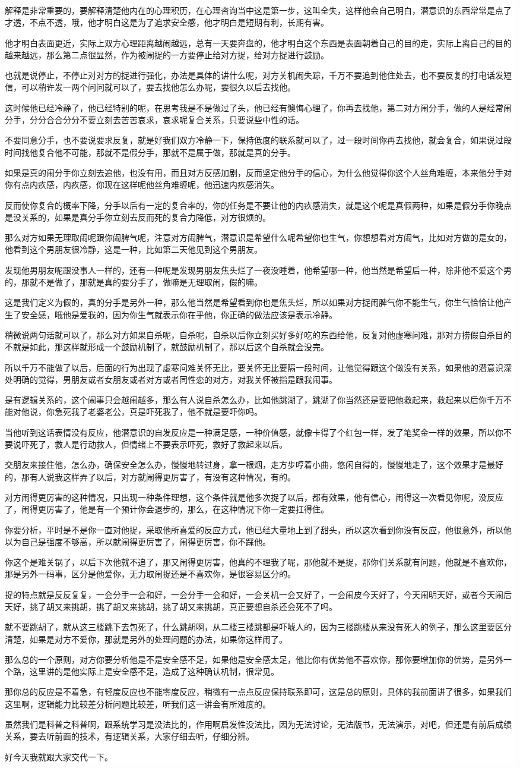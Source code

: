 解释是非常重要的，要解释清楚他内在的心理积历，在心理咨询当中这是第一步，这叫全失，这样他会自己明白，潜意识的东西常常是点了才透，不点不透，哦，他才明白这是为了追求安全感，他才明白是短期有利，长期有害。

他才明白表面更近，实际上双方心理距离越闹越远，总有一天要奔盘的，他才明白这个东西是表面朝着自己的目的走，实际上离自己的目的越来越远，那么第二点很显然，作为被闹捉的一方要停止给对方捉，给对方捉进行鼓励。

也就是说停止，不停止对对方的捉进行强化，办法是具体的讲什么呢，对方关机闹失踪，千万不要追到他住处去，也不要反复的打电话发短信，可以稍许发一两个问问就可以了，要去找他怎么办呢，要很久以后去找他。

这时候他已经冷静了，他已经特别的呢，在思考我是不是做过了头，他已经有懊悔心理了，你再去找他，第二对方闹分手，做的人是经常闹分手，分分合合分分不要立刻去苦苦哀求，哀求呢复合关系，只要说些中性的话。

不要同意分手，也不要说要求反复，就是好我们双方冷静一下，保持低度的联系就可以了，过一段时间你再去找他，就会复合，如果说过段时间找他复合他不可能，那就不是假分手，那就不是属于做，那就是真的分手。

如果是真的闹分手你立刻去追他，也没有用，而且对方反感加剧，反而坚定他分手的信心，为什么他觉得你这个人丝角难缠，本来他分手对你有点内疚感，内疚感，你现在这样呢他丝角难缠呢，他迅速内疚感消失。

反而使你复合的概率下降，分手以后有一定的复合率的，你的任务是不要让他的内疚感消失，就是这个呢是真假两种，如果是假分手你晚点是没关系的，如果是真分手你立刻去反而死的复合力降低，对方很烦的。

那么对方如果无理取闹呢跟你闹脾气呢，注意对方闹脾气，潜意识是希望什么呢希望你也生气，你想想看对方闹气，比如对方做的是女的，他看到这个男朋友很冷静，这是一种，比如第二天他见到这个男朋友。

发现他男朋友呢跟没事人一样的，还有一种呢是发现男朋友焦头烂了一夜没睡着，他希望哪一种，他当然是希望后一种，除非他不爱这个男的，那就不是做了，那就是真的要分手了，做嘛是无理取闹，假的嘛。

这是我们定义为假的，真的分手是另外一种，那么他当然是希望看到你也是焦头烂，所以如果对方捉闹脾气你不能生气，你生气恰恰让他产生了安全感，哦他是爱我的，因为你生气就表示你在乎他，你正确的做法应该是表示冷静。

稍微说两句话就可以了，那么对方如果自杀呢，自杀呢，自杀以后你立刻买好多好吃的东西给他，反复对他虚寒问难，那对方捞假自杀目的不就是如此，那这样就形成一个鼓励机制了，就鼓励机制了，那以后这个自杀就会没完。

所以千万不能做了以后，后面的行为出现了虚寒问难关怀无比，要关怀无比要隔一段时间，让他觉得跟这个做没有关系，如果他的潜意识深处明确的觉得，男朋友或者女朋友或者对方或者同性恋的对方，对我关怀被指是跟我闹事。

是有逻辑关系的，这个闹事只会越闹越多，那么有人说自杀怎么办，比如他跳湖了，跳湖了你当然还是要把他救起来，救起来以后你千万不能对他说，你急死我了老婆老公，真是吓死我了，他不就是要吓你吗。

当他听到这话表情没有反应，他潜意识的自发反应是一种满足感，一种价值感，就像卡得了个红包一样，发了笔奖金一样的效果，所以你不要说吓死了，救人是行动救人，但情绪上不要表示吓死，救好了救起来以后。

交朋友来接住他，怎么办，确保安全怎么办，慢慢地转过身，拿一根烟，走方步哼着小曲，悠闲自得的，慢慢地走了，这个效果才是最好的，那有人说我这样弄了以后，对方就闹得更厉害了，有没有这种情况，有的。

对方闹得更厉害的这种情况，只出现一种条件理想，这个条件就是他多次捉了以后，都有效果，他有信心，闹得这一次看见你呢，没反应了，闹得更厉害了，他是有一个预计你会退步的，那么，在这种情况下你一定要扛得住。

你要分析，平时是不是你一直对他捉，采取他所喜爱的反应方式，他已经大量地上到了甜头，所以这次看到你没有反应，他很意外，所以他以为自己是强度不够高，所以就闹得更厉害了，闹得更厉害，你不踩他。

你这个是难关锅了，以后下次他就不追了，那又闹得更厉害，他真的不理我了呢，那他就不是捉，那你们关系就有问题，他就是不喜欢你，那是另外一码事，区分是他爱你，无力取闹捉还是不喜欢你，是很容易区分的。

捉的特点就是反反复复，一会分手一会和好，一会分手一会和好，一会关机一会又好了，一会闹皮今天好了，今天闹明天好，或者今天闹后天好，挑了胡又来挑胡，挑了胡又来挑胡，挑了胡又来挑胡，真正要想自杀还会死不了吗。

就不要跳胡了，就从这三楼跳下去包死了，什么跳胡啊，从二楼三楼跳都是吓唬人的，因为三楼跳楼从来没有死人的例子，那么这里要区分清楚，如果是对方不爱你，那就是另外的处理问题的办法，如果你这样闹了。

那么总的一个原则，对方你要分析他是不是安全感不足，如果他是安全感太足，他比你有优势他不喜欢你，那你要增加你的优势，是另外一个路，这里讲的是他实际上是安全感不足，造成了这种确认机制，很常见。

那你总的反应是不着急，有轻度反应也不能零度反应，稍微有一点点反应保持联系即可，这是总的原则，具体的我前面讲了很多，如果我们这里啊，逻辑能力比较差分析问题比较差，听我们这一讲会有所难度的。

虽然我们是科普之科普啊，跟系统学习是没法比的，作用啊启发性没法比，因为无法讨论，无法版书，无法演示，对吧，但还是有前后成绩关系，要去听前面的技术，有逻辑关系，大家仔细去听，仔细分辨。

好今天我就跟大家交代一下。